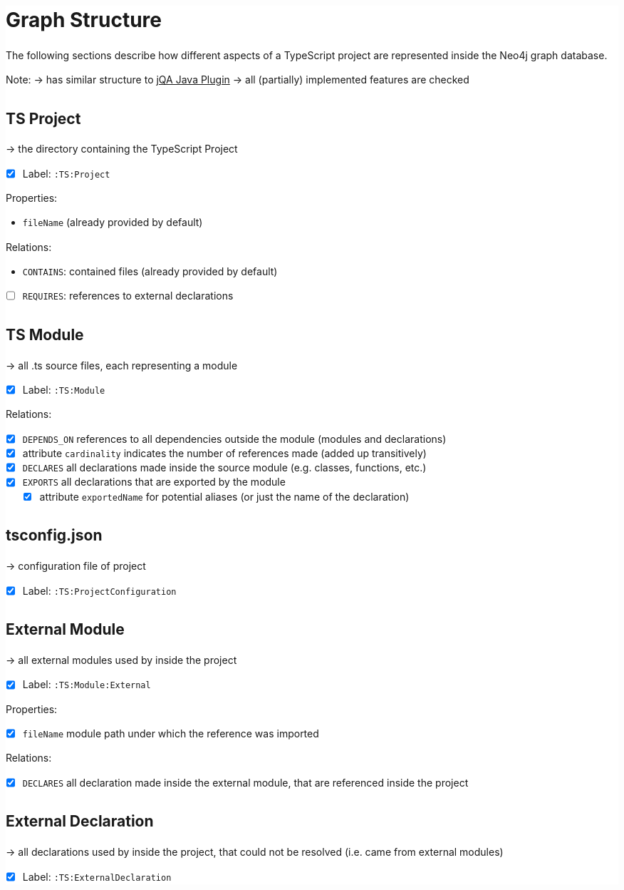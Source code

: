 # Graph Structure

The following sections describe how different aspects of a TypeScript project are represented inside the Neo4j graph database.

Note:
→ has similar structure to [jQA Java Plugin](https://jqassistant.github.io/jqassistant/doc/1.11.1/manual/#java-plugin) 
→ all (partially) implemented features are checked


## TS Project
→ the directory containing the TypeScript Project
- [x]  Label: `:TS:Project`

Properties:
- `fileName` (already provided by default)

Relations:
- `CONTAINS`: contained files (already provided by default)
- [ ]  `REQUIRES`: references to external declarations

## TS Module
→ all .ts source files, each representing a module
- [x]  Label: `:TS:Module`

Relations:
- [x]  `DEPENDS_ON` references to all dependencies outside the module (modules and declarations)
  - [x]  attribute `cardinality` indicates the number of references made (added up transitively)
- [x]  `DECLARES` all declarations made inside the source module (e.g. classes, functions, etc.)
- [x]  `EXPORTS` all declarations that are exported by the module
    - [x]  attribute `exportedName` for potential aliases (or just the name of the declaration)

## tsconfig.json
→ configuration file of project
- [x]  Label: `:TS:ProjectConfiguration`

## External Module
→ all external modules used by inside the project
- [x]  Label: `:TS:Module:External`

Properties:
- [x]  `fileName` module path under which the reference was imported

Relations:
- [x]  `DECLARES` all declaration made inside the external module, that are referenced inside the project

## External Declaration
→ all declarations used by inside the project, that could not be resolved (i.e. came from external modules)
- [x]  Label: `:TS:ExternalDeclaration`
